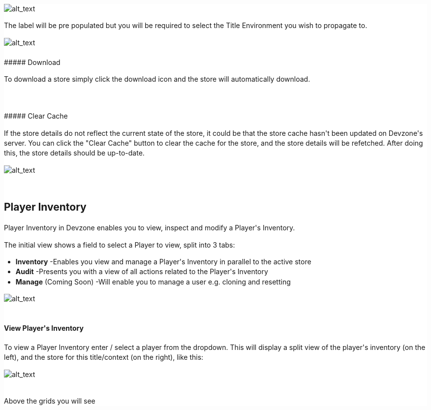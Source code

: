 <img src="/images/st/stores7.png" width="" alt="alt_text" title="store screen">

The label will be pre populated but you will be required to select the Title Environment you wish to propagate to.

<img src="/images/st/stores8.png" width="" alt="alt_text" title="store screen">

<br />
<br />
##### Download

To download a store simply click the download icon and the store will automatically download.

<br />
<br />
##### Clear Cache

If the store details do not reflect the current state of the store, it could be that the store cache hasn't been updated on Devzone's server.  You can click the "Clear Cache" button to clear the cache for the store, and the store details will be refetched. After doing this, the store details should be up-to-date.

<img src="/images/st/stores10.png" width="" alt="alt_text" title="store screen">

<br />
<br />

## Player Inventory

Player Inventory in Devzone enables you to view, inspect and modify a Player's Inventory.

The initial view shows a field to select a Player to view, split into 3 tabs:

- **Inventory** -Enables you view and manage a Player's Inventory in parallel to the active store
- **Audit** -Presents you with a view of all actions related to the Player's Inventory
- **Manage** (Coming Soon) -Will enable you to manage a user e.g. cloning and resetting

<img src="/images/pi/player-inventory-1.png" width="" alt="alt_text" title="player inventory initial screen">

<br />
<br />

#### View Player's Inventory

To view a Player Inventory enter / select a player from the dropdown. This will display a split view of the player's inventory (on the left), and the store for this title/context (on the right), like this:

<img src="/images/pi/player-inventory-25.png" width="" alt="alt_text" title="player inventory screen">

<br />
<br />

Above the grids you will see

